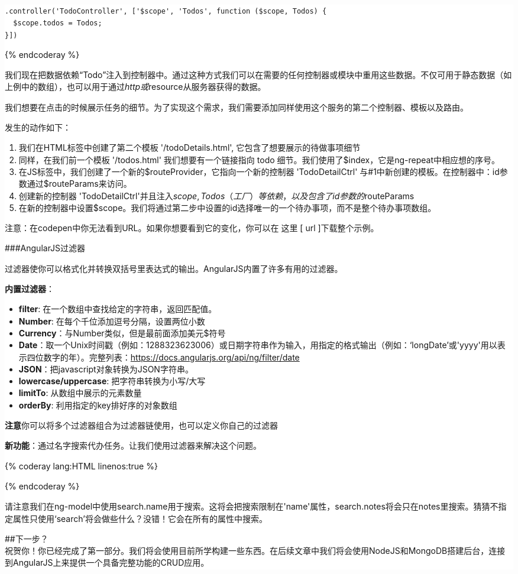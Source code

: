    .controller('TodoController', ['$scope', 'Todos', function ($scope, Todos) {
      $scope.todos = Todos;
    }])
{% endcoderay %}  

我们现在把数据依赖“Todo”注入到控制器中。通过这种方式我们可以在需要的任何控制器或模块中重用这些数据。不仅可用于静态数据（如上例中的数组），也可以用于通过$http或$resource从服务器获得的数据。  

我们想要在点击的时候展示任务的细节。为了实现这个需求，我们需要添加同样使用这个服务的第二个控制器、模板以及路由。  

发生的动作如下：  
1. 我们在HTML标签中创建了第二个模板 '/todoDetails.html', 它包含了想要展示的待做事项细节  
2. 同样，在我们前一个模板 '/todos.html' 我们想要有一个链接指向 todo 细节。我们使用了$index，它是ng-repeat中相应想的序号。  
3. 在JS标签中，我们创建了一个新的$routeProvider，它指向一个新的控制器 'TodoDetailCtrl' 与#1中新创建的模板。在控制器中：id参数通过$routeParams来访问。  
4. 创建新的控制器 'TodoDetailCtrl'并且注入$scope, Todos（工厂）等依赖，以及包含了id参数的$routeParams  
5. 在新的控制器中设置$scope。我们将通过第二步中设置的id选择唯一的一个待办事项，而不是整个待办事项数组。  

注意：在codepen中你无法看到URL。如果你想要看到它的变化，你可以在 这里 [ url ]下载整个示例。  

###AngularJS过滤器  

过滤器使你可以格式化并转换双括号里表达式的输出。AngularJS内置了许多有用的过滤器。  

**内置过滤器**：
  
- **filter**: 在一个数组中查找给定的字符串，返回匹配值。  
- **Number**: 在每个千位添加逗号分隔，设置两位小数  
- **Currency**：与Number类似，但是最前面添加美元$符号  
- **Date**：取一个Unix时间戳（例如：1288323623006）或日期字符串作为输入，用指定的格式输出（例如：‘longDate’或'yyyy'用以表示四位数字的年）。完整列表：https://docs.angularjs.org/api/ng/filter/date  
- **JSON**：把javascript对象转换为JSON字符串。  
- **lowercase/uppercase**: 把字符串转换为小写/大写  
- **limitTo**: 从数组中展示的元素数量  
- **orderBy**: 利用指定的key排好序的对象数组  

**注意**你可以将多个过滤器组合为过滤器链使用，也可以定义你自己的过滤器  

**新功能**：通过名字搜索代办任务。让我们使用过滤器来解决这个问题。

{% coderay lang:HTML linenos:true %}  
  <script type="text/ng-template" id="/todos.html">
    Search: <input type="text" ng-model="search.name">
    <ul>
      <li ng-repeat="todo in todos | filter: search">
        <input type="checkbox" ng-model="todo.completed">
        <a href="#/"></a>
      </li>
    </ul>
  </script>
{% endcoderay %}  

请注意我们在ng-model中使用search.name用于搜索。这将会把搜索限制在'name'属性，search.notes将会只在notes里搜索。猜猜不指定属性只使用‘search’将会做些什么？没错！它会在所有的属性中搜索。  

##下一步？  
祝贺你！你已经完成了第一部分。我们将会使用目前所学构建一些东西。在后续文章中我们将会使用NodeJS和MongoDB搭建后台，连接到AngularJS上来提供一个具备完整功能的CRUD应用。  

